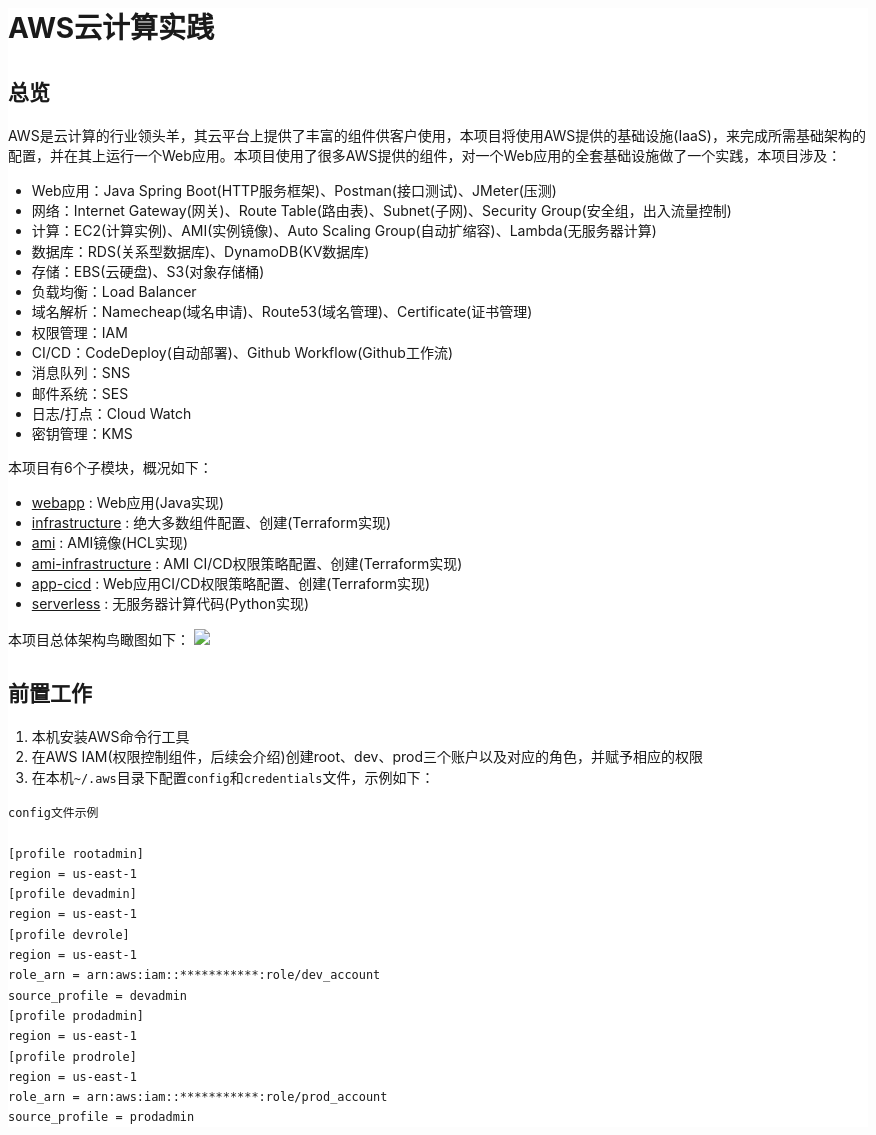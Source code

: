 # AWS云计算实践

## 总览

AWS是云计算的行业领头羊，其云平台上提供了丰富的组件供客户使用，本项目将使用AWS提供的基础设施(IaaS)，来完成所需基础架构的配置，并在其上运行一个Web应用。本项目使用了很多AWS提供的组件，对一个Web应用的全套基础设施做了一个实践，本项目涉及：

* Web应用：Java Spring Boot(HTTP服务框架)、Postman(接口测试)、JMeter(压测)
* 网络：Internet Gateway(网关)、Route Table(路由表)、Subnet(子网)、Security Group(安全组，出入流量控制)
* 计算：EC2(计算实例)、AMI(实例镜像)、Auto Scaling Group(自动扩缩容)、Lambda(无服务器计算)
* 数据库：RDS(关系型数据库)、DynamoDB(KV数据库)
* 存储：EBS(云硬盘)、S3(对象存储桶)
* 负载均衡：Load Balancer
* 域名解析：Namecheap(域名申请)、Route53(域名管理)、Certificate(证书管理)
* 权限管理：IAM 
* CI/CD：CodeDeploy(自动部署)、Github Workflow(Github工作流)
* 消息队列：SNS
* 邮件系统：SES
* 日志/打点：Cloud Watch
* 密钥管理：KMS

本项目有6个子模块，概况如下：

* [webapp](https://github.com/Captain32/webapp) : Web应用(Java实现)
* [infrastructure](https://github.com/Captain32/infrastructure) : 绝大多数组件配置、创建(Terraform实现)
* [ami](https://github.com/Captain32/ami) : AMI镜像(HCL实现)
* [ami-infrastructure](https://github.com/Captain32/ami-infrastructure) : AMI CI/CD权限策略配置、创建(Terraform实现)
* [app-cicd](https://github.com/Captain32/app-cicd) : Web应用CI/CD权限策略配置、创建(Terraform实现)
* [serverless](https://github.com/Captain32/serverless) : 无服务器计算代码(Python实现)

本项目总体架构鸟瞰图如下：
![](pic/bird_view/bird_view.JPG)

## 前置工作

1. 本机安装AWS命令行工具
2. 在AWS IAM(权限控制组件，后续会介绍)创建root、dev、prod三个账户以及对应的角色，并赋予相应的权限
3. 在本机`~/.aws`目录下配置`config`和`credentials`文件，示例如下：

```
config文件示例

[profile rootadmin]
region = us-east-1
[profile devadmin]
region = us-east-1
[profile devrole]
region = us-east-1
role_arn = arn:aws:iam::***********:role/dev_account
source_profile = devadmin
[profile prodadmin]
region = us-east-1
[profile prodrole]
region = us-east-1
role_arn = arn:aws:iam::***********:role/prod_account
source_profile = prodadmin
```
